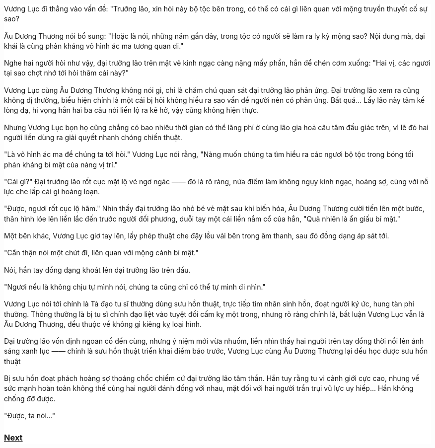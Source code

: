 Vương Lục đi thẳng vào vấn đề: "Trưởng lão, xin hỏi này bộ tộc bên trong, có thể có cái gì liên quan với mộng truyền thuyết cố sự sao?

Âu Dương Thương nói bổ sung: "Hoặc là nói, những năm gần đây, trong tộc có người sẽ làm ra ly kỳ mộng sao? Nội dung mà, đại khái là cùng phản kháng vô hình ác ma tương quan đi."

Nghe hai người hỏi như vậy, đại trưởng lão trên mặt vẻ kinh ngạc càng nặng mấy phần, hắn để chén cơm xuống: "Hai vị, các ngươi tại sao chợt nhớ tới hỏi thăm cái này?"

Vương Lục cùng Âu Dương Thương không nói gì, chỉ là chăm chú quan sát đại trưởng lão phản ứng. Đại trưởng lão xem ra cũng không dị thường, biểu hiện chính là một cái bị hỏi không hiểu ra sao vấn đề người nên có phản ứng. Bất quá... Lấy lão này tâm kế lòng dạ, hi vọng hắn hai ba câu nói liền lộ ra kẽ hở, vậy cũng không hiện thực.

Nhưng Vương Lục bọn họ cũng chẳng có bao nhiêu thời gian có thể lãng phí ở cùng lão gia hoả câu tâm đấu giác trên, vì lẽ đó hai người liền dùng ra giải quyết nhanh chóng chiến thuật.

"Là vô hình ác ma để chúng ta tới hỏi." Vương Lục nói rằng, "Nàng muốn chúng ta tìm hiểu ra các ngươi bộ tộc trong bóng tối phản kháng bí mật của nàng vị trí."

"Cái gì?" Đại trưởng lão rốt cục mặt lộ vẻ ngơ ngác —— đó là rõ ràng, nửa điểm làm không ngụy kinh ngạc, hoảng sợ, cùng với nỗ lực che lấp cái gì hoảng loạn.

"Được, ngươi rốt cục lộ hãm." Nhìn thấy đại trưởng lão nhỏ bé vẻ mặt sau khi biến hóa, Âu Dương Thương cười tiến lên một bước, thân hình lóe lên liền lắc đến trước người đối phương, duỗi tay một cái liền nắm cổ của hắn, "Quả nhiên là ẩn giấu bí mật."

Một bên khác, Vương Lục giơ tay lên, lấy phép thuật che đậy lều vải bên trong âm thanh, sau đó đồng dạng áp sát tới.

"Cẩn thận nói một chút đi, liên quan với mộng cảnh bí mật."

Nói, hắn tay đồng dạng khoát lên đại trưởng lão trên đầu.

"Ngươi nếu là không chịu tự mình nói, chúng ta cũng chỉ có thể tự mình đi nhìn."

Vương Lục nói tới chính là Tà đạo tu sĩ thường dùng sưu hồn thuật, trực tiếp tìm nhân sinh hồn, đoạt người ký ức, hung tàn phi thường. Thông thường là bị tu sĩ chính đạo liệt vào tuyệt đối cấm kỵ một trong, nhưng rõ ràng chính là, bất luận Vương Lục vẫn là Âu Dương Thương, đều thuộc về không gì kiêng kỵ loại hình.

Đại trưởng lão vốn định ngoan cố đến cùng, nhưng ý niệm mới vừa nhuốm, liền nhìn thấy hai người trên tay đồng thời nổi lên ánh sáng xanh lục —— chính là sưu hồn thuật triển khai điềm báo trước, Vương Lục cùng Âu Dương Thương lại đều học được sưu hồn thuật

Bị sưu hồn đoạt phách hoảng sợ thoáng chốc chiếm cứ đại trưởng lão tâm thần. Hắn tuy rằng tu vi cảnh giới cực cao, nhưng về sức mạnh hoàn toàn không thể cùng hai người đánh đồng với nhau, mặt đối với hai người trần trụi vũ lực uy hiếp... Hắn không chống đỡ được.

"Được, ta nói..."

### [Next](./chuong-506.html)

